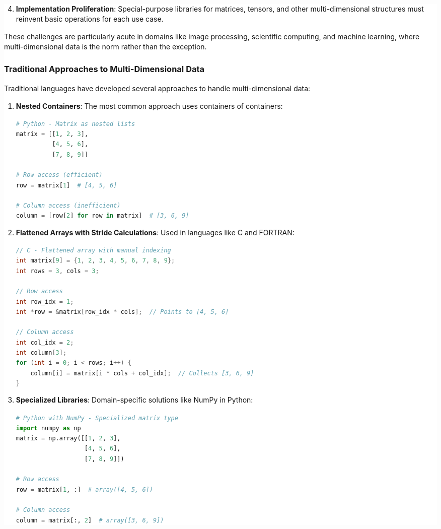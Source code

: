 4. **Implementation Proliferation**: Special-purpose libraries for matrices, tensors, and other multi-dimensional structures must reinvent basic operations for each use case.

These challenges are particularly acute in domains like image processing, scientific computing, and machine learning, where multi-dimensional data is the norm rather than the exception.

### Traditional Approaches to Multi-Dimensional Data

Traditional languages have developed several approaches to handle multi-dimensional data:

1. **Nested Containers**: The most common approach uses containers of containers:

   ```python
   # Python - Matrix as nested lists
   matrix = [[1, 2, 3],
             [4, 5, 6],
             [7, 8, 9]]
   
   # Row access (efficient)
   row = matrix[1]  # [4, 5, 6]
   
   # Column access (inefficient)
   column = [row[2] for row in matrix]  # [3, 6, 9]
   ```

2. **Flattened Arrays with Stride Calculations**: Used in languages like C and FORTRAN:

   ```c
   // C - Flattened array with manual indexing
   int matrix[9] = {1, 2, 3, 4, 5, 6, 7, 8, 9};
   int rows = 3, cols = 3;
   
   // Row access
   int row_idx = 1;
   int *row = &matrix[row_idx * cols];  // Points to [4, 5, 6]
   
   // Column access
   int col_idx = 2;
   int column[3];
   for (int i = 0; i < rows; i++) {
       column[i] = matrix[i * cols + col_idx];  // Collects [3, 6, 9]
   }
   ```

3. **Specialized Libraries**: Domain-specific solutions like NumPy in Python:

   ```python
   # Python with NumPy - Specialized matrix type
   import numpy as np
   matrix = np.array([[1, 2, 3],
                      [4, 5, 6],
                      [7, 8, 9]])
   
   # Row access
   row = matrix[1, :]  # array([4, 5, 6])
   
   # Column access
   column = matrix[:, 2]  # array([3, 6, 9])
   ```
